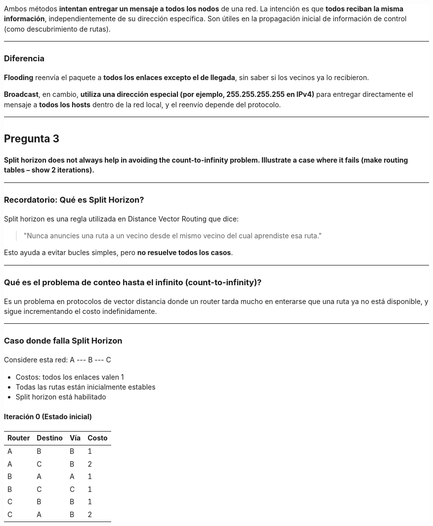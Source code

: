 Ambos métodos **intentan entregar un mensaje a todos los nodos** de una red. La intención es que **todos reciban la misma información**, independientemente de su dirección específica. Son útiles en la propagación inicial de información de control (como descubrimiento de rutas).

---

### Diferencia

**Flooding** reenvía el paquete a **todos los enlaces excepto el de llegada**, sin saber si los vecinos ya lo recibieron.

**Broadcast**, en cambio, **utiliza una dirección especial (por ejemplo, 255.255.255.255 en IPv4)** para entregar directamente el mensaje a **todos los hosts** dentro de la red local, y el reenvío depende del protocolo.

---

## Pregunta 3

**Split horizon does not always help in avoiding the count-to-infinity problem. Illustrate a case where it fails (make routing tables – show 2 iterations).**

---

### Recordatorio: Qué es Split Horizon?

Split horizon es una regla utilizada en Distance Vector Routing que dice:

> "Nunca anuncies una ruta a un vecino desde el mismo vecino del cual aprendiste esa ruta."

Esto ayuda a evitar bucles simples, pero **no resuelve todos los casos**.

---

### Qué es el problema de conteo hasta el infinito (count-to-infinity)?

Es un problema en protocolos de vector distancia donde un router tarda mucho en enterarse que una ruta ya no está disponible, y sigue incrementando el costo indefinidamente.

---

### Caso donde falla Split Horizon

Considere esta red: A --- B --- C

- Costos: todos los enlaces valen 1
- Todas las rutas están inicialmente estables
- Split horizon está habilitado

#### Iteración 0 (Estado inicial)

| Router | Destino | Vía | Costo |
|--------|---------|-----|-------|
| A      | B       | B   | 1     |
| A      | C       | B   | 2     |
| B      | A       | A   | 1     |
| B      | C       | C   | 1     |
| C      | B       | B   | 1     |
| C      | A       | B   | 2     |
